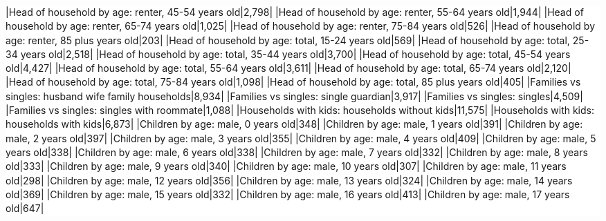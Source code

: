 |Head of household by age: renter, 45-54 years old|2,798|
|Head of household by age: renter, 55-64 years old|1,944|
|Head of household by age: renter, 65-74 years old|1,025|
|Head of household by age: renter, 75-84 years old|526|
|Head of household by age: renter, 85 plus years old|203|
|Head of household by age: total, 15-24 years old|569|
|Head of household by age: total, 25-34 years old|2,518|
|Head of household by age: total, 35-44 years old|3,700|
|Head of household by age: total, 45-54 years old|4,427|
|Head of household by age: total, 55-64 years old|3,611|
|Head of household by age: total, 65-74 years old|2,120|
|Head of household by age: total, 75-84 years old|1,098|
|Head of household by age: total, 85 plus years old|405|
|Families vs singles: husband wife family households|8,934|
|Families vs singles: single guardian|3,917|
|Families vs singles: singles|4,509|
|Families vs singles: singles with roommate|1,088|
|Households with kids: households without kids|11,575|
|Households with kids: households with kids|6,873|
|Children by age: male, 0 years old|348|
|Children by age: male, 1 years old|391|
|Children by age: male, 2 years old|397|
|Children by age: male, 3 years old|355|
|Children by age: male, 4 years old|409|
|Children by age: male, 5 years old|338|
|Children by age: male, 6 years old|338|
|Children by age: male, 7 years old|332|
|Children by age: male, 8 years old|333|
|Children by age: male, 9 years old|340|
|Children by age: male, 10 years old|307|
|Children by age: male, 11 years old|298|
|Children by age: male, 12 years old|356|
|Children by age: male, 13 years old|324|
|Children by age: male, 14 years old|369|
|Children by age: male, 15 years old|332|
|Children by age: male, 16 years old|413|
|Children by age: male, 17 years old|647|